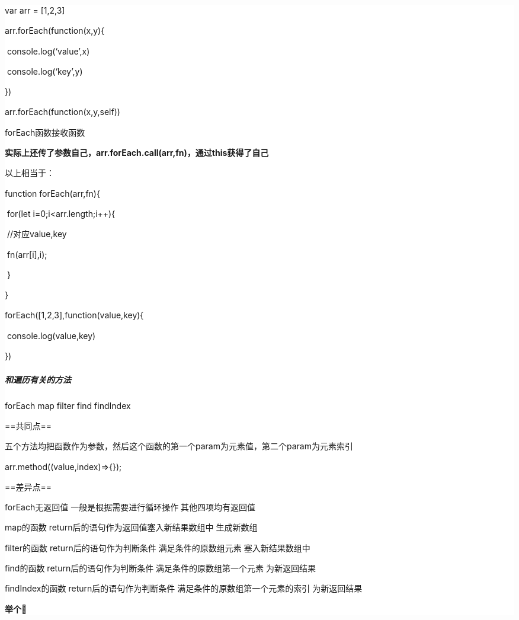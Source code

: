 var arr = [1,2,3]

arr.forEach(function(x,y){

​    console.log(‘value’,x)

​    console.log(‘key’,y)

})

arr.forEach(function(x,y,self))

forEach函数接收函数

**实际上还传了参数自己，arr.forEach.call(arr,fn)，通过this获得了自己**

以上相当于：

function forEach(arr,fn){

​    for(let i=0;i<arr.length;i++){

​        //对应value,key

​        fn(arr[i],i);

​    }

}

forEach([1,2,3],function(value,key){

​    console.log(value,key)

})



##### 和遍历有关的方法

forEach map filter find findIndex



==共同点==

五个方法均把函数作为参数，然后这个函数的第一个param为元素值，第二个param为元素索引

arr.method((value,index)=>{});



==差异点==

forEach无返回值 一般是根据需要进行循环操作 其他四项均有返回值

map的函数 return后的语句作为返回值塞入新结果数组中 生成新数组

filter的函数 return后的语句作为判断条件 满足条件的原数组元素 塞入新结果数组中

find的函数 return后的语句作为判断条件 满足条件的原数组第一个元素 为新返回结果

findIndex的函数 return后的语句作为判断条件 满足条件的原数组第一个元素的索引 为新返回结果



**举个**🌰
